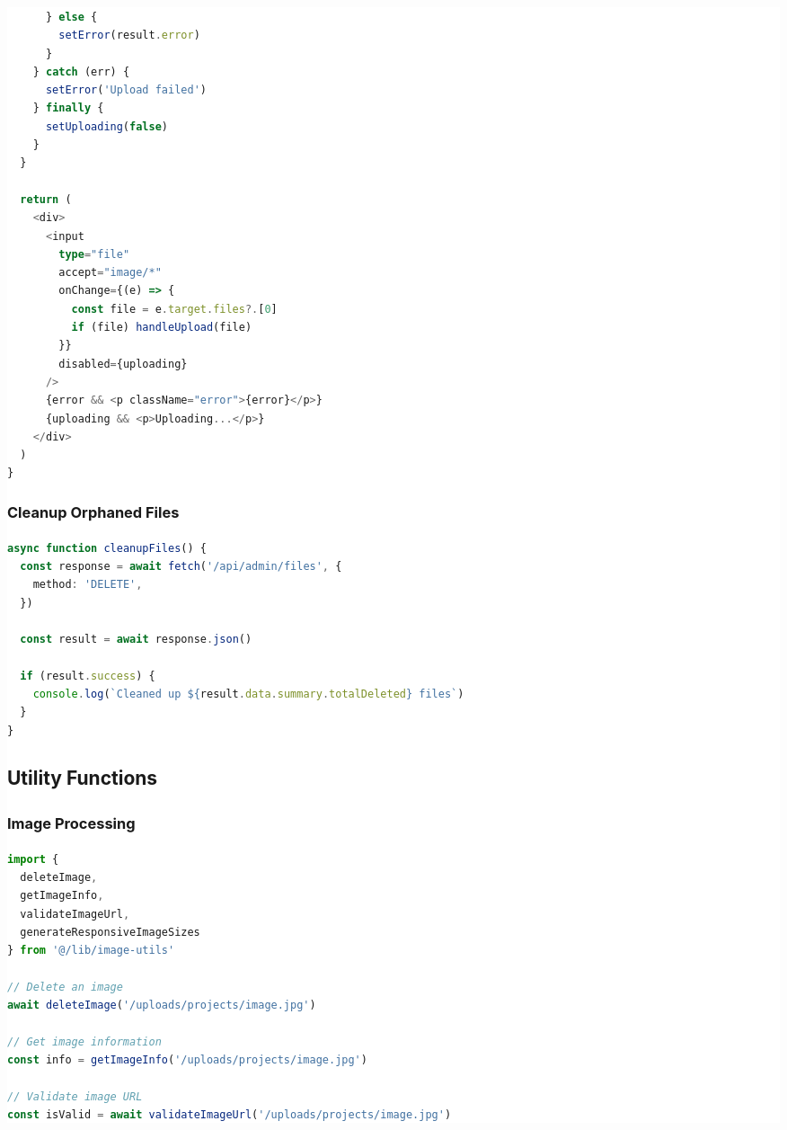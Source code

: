 ```typescript
      } else {
        setError(result.error)
      }
    } catch (err) {
      setError('Upload failed')
    } finally {
      setUploading(false)
    }
  }

  return (
    <div>
      <input
        type="file"
        accept="image/*"
        onChange={(e) => {
          const file = e.target.files?.[0]
          if (file) handleUpload(file)
        }}
        disabled={uploading}
      />
      {error && <p className="error">{error}</p>}
      {uploading && <p>Uploading...</p>}
    </div>
  )
}
```

### Cleanup Orphaned Files

```typescript
async function cleanupFiles() {
  const response = await fetch('/api/admin/files', {
    method: 'DELETE',
  })
  
  const result = await response.json()
  
  if (result.success) {
    console.log(`Cleaned up ${result.data.summary.totalDeleted} files`)
  }
}
```

## Utility Functions

### Image Processing
```typescript
import { 
  deleteImage, 
  getImageInfo, 
  validateImageUrl,
  generateResponsiveImageSizes 
} from '@/lib/image-utils'

// Delete an image
await deleteImage('/uploads/projects/image.jpg')

// Get image information
const info = getImageInfo('/uploads/projects/image.jpg')

// Validate image URL
const isValid = await validateImageUrl('/uploads/projects/image.jpg')
```